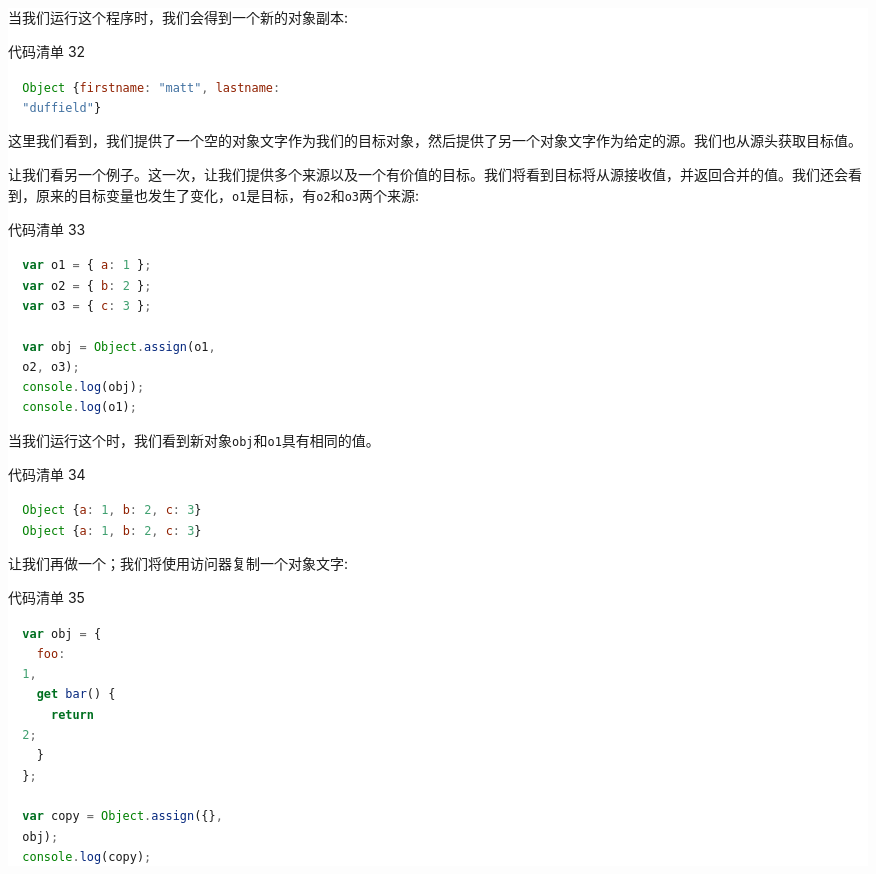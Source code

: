 当我们运行这个程序时，我们会得到一个新的对象副本:

代码清单 32

```js
  Object {firstname: "matt", lastname:
  "duffield"}

```

这里我们看到，我们提供了一个空的对象文字作为我们的目标对象，然后提供了另一个对象文字作为给定的源。我们也从源头获取目标值。

让我们看另一个例子。这一次，让我们提供多个来源以及一个有价值的目标。我们将看到目标将从源接收值，并返回合并的值。我们还会看到，原来的目标变量也发生了变化，`o1`是目标，有`o2`和`o3`两个来源:

代码清单 33

```js
  var o1 = { a: 1 };
  var o2 = { b: 2 };
  var o3 = { c: 3 };

  var obj = Object.assign(o1,
  o2, o3);
  console.log(obj); 
  console.log(o1);

```

当我们运行这个时，我们看到新对象`obj`和`o1`具有相同的值。

代码清单 34

```js
  Object {a: 1, b: 2, c: 3}
  Object {a: 1, b: 2, c: 3}

```

让我们再做一个；我们将使用访问器复制一个对象文字:

代码清单 35

```js
  var obj = {
    foo:
  1,
    get bar() {
      return
  2;
    }
  };

  var copy = Object.assign({},
  obj); 
  console.log(copy); 

```
